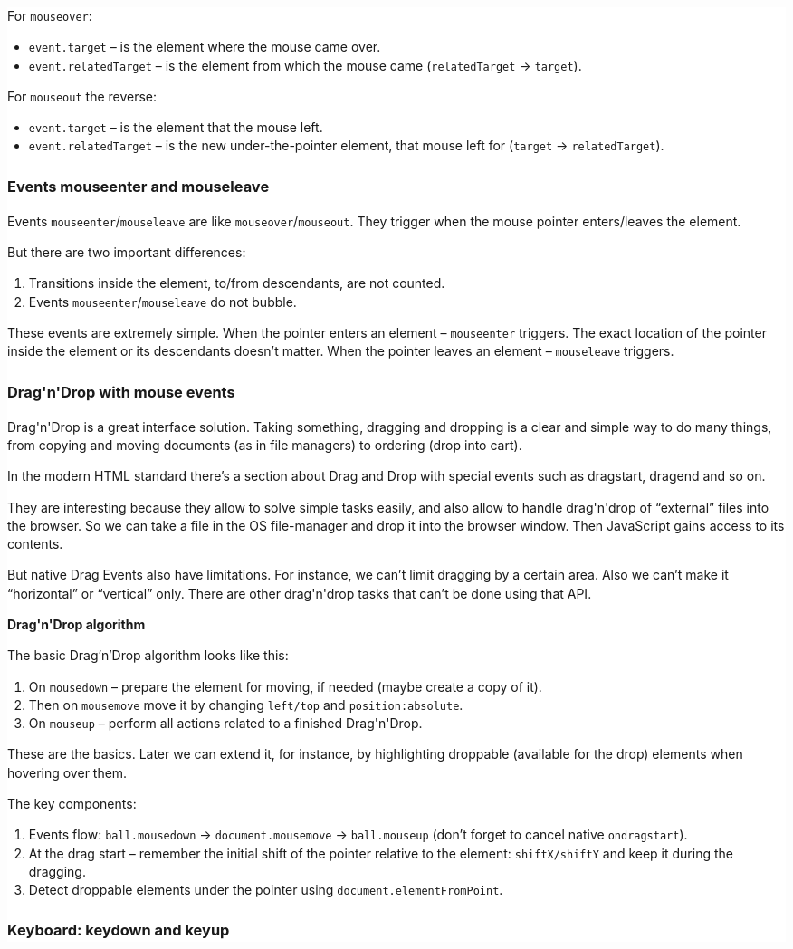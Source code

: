 For `mouseover`:
- `event.target` – is the element where the mouse came over.
- `event.relatedTarget` – is the element from which the mouse came (`relatedTarget` → `target`).

For `mouseout` the reverse:
- `event.target` – is the element that the mouse left.
- `event.relatedTarget` – is the new under-the-pointer element, that mouse left for (`target` → `relatedTarget`).

<h3>Events mouseenter and mouseleave</h3>

Events `mouseenter`/`mouseleave` are like `mouseover`/`mouseout`. They trigger when the mouse pointer enters/leaves the element.

But there are two important differences:
1. Transitions inside the element, to/from descendants, are not counted.
2. Events `mouseenter`/`mouseleave` do not bubble.

These events are extremely simple. When the pointer enters an element – `mouseenter` triggers. The exact location of the pointer inside the element or its descendants doesn’t matter. When the pointer leaves an element – `mouseleave` triggers.

<h3>Drag'n'Drop with mouse events</h3>

Drag'n'Drop is a great interface solution. Taking something, dragging and dropping is a clear and simple way to do many things, from copying and moving documents (as in file managers) to ordering (drop into cart).

In the modern HTML standard there’s a section about Drag and Drop with special events such as dragstart, dragend and so on.

They are interesting because they allow to solve simple tasks easily, and also allow to handle drag'n'drop of “external” files into the browser. So we can take a file in the OS file-manager and drop it into the browser window. Then JavaScript gains access to its contents.

But native Drag Events also have limitations. For instance, we can’t limit dragging by a certain area. Also we can’t make it “horizontal” or “vertical” only. There are other drag'n'drop tasks that can’t be done using that API.

__Drag'n'Drop algorithm__

The basic Drag’n’Drop algorithm looks like this:
1. On `mousedown` – prepare the element for moving, if needed (maybe create a copy of it).
2. Then on `mousemove` move it by changing `left/top` and `position:absolute`.
3. On `mouseup` – perform all actions related to a finished Drag'n'Drop.

These are the basics. Later we can extend it, for instance, by highlighting droppable (available for the drop) elements when hovering over them.

The key components:
1. Events flow: `ball.mousedown` → `document.mousemove` → `ball.mouseup` (don’t forget to cancel native `ondragstart`).
2. At the drag start – remember the initial shift of the pointer relative to the element: `shiftX/shiftY` and keep it during the dragging.
3. Detect droppable elements under the pointer using `document.elementFromPoint`.

<h3>Keyboard: keydown and keyup</h3>
